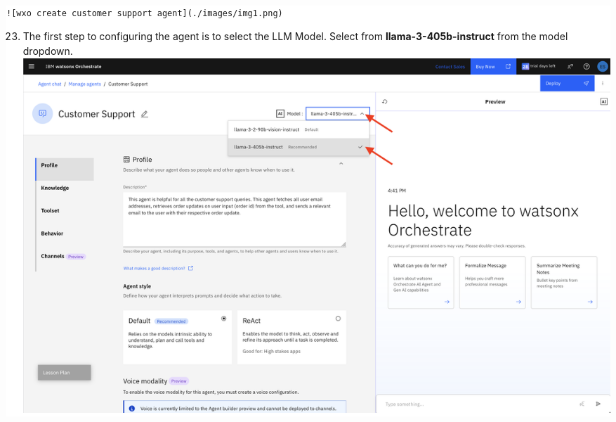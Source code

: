     ![wxo create customer support agent](./images/img1.png)

23. The first step to configuring the agent is to select the LLM Model. Select from **llama-3-405b-instruct** from the model dropdown.
    ![llm choose](./images/img2-1.png)
